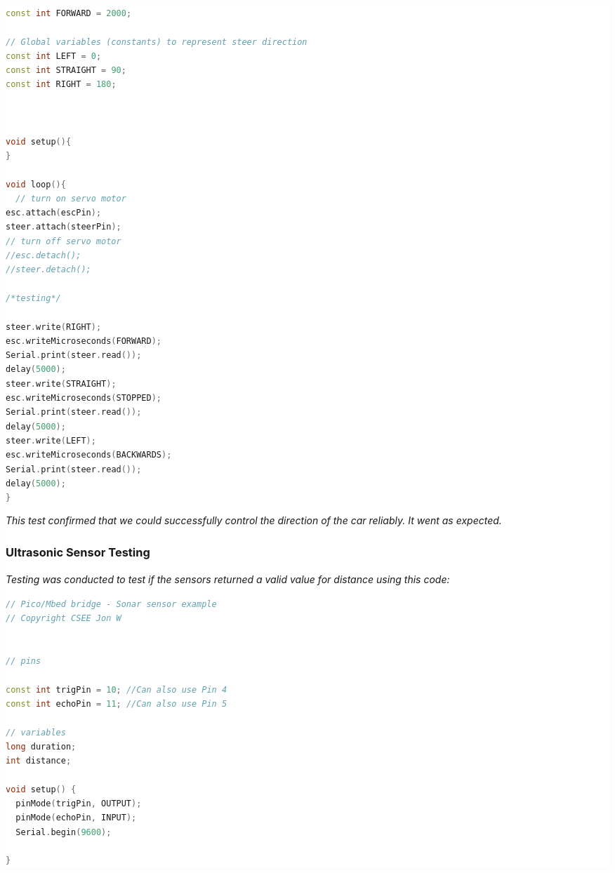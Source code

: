 ```cpp
const int FORWARD = 2000;

// Global variables (constants) to represent steer direction
const int LEFT = 0;
const int STRAIGHT = 90;
const int RIGHT = 180;



void setup(){
}

void loop(){
  // turn on servo motor
esc.attach(escPin);
steer.attach(steerPin);
// turn off servo motor
//esc.detach();
//steer.detach();

/*testing*/

steer.write(RIGHT);
esc.writeMicroseconds(FORWARD);
Serial.print(steer.read());
delay(5000);
steer.write(STRAIGHT);
esc.writeMicroseconds(STOPPED);
Serial.print(steer.read());
delay(5000);
steer.write(LEFT);
esc.writeMicroseconds(BACKWARDS);
Serial.print(steer.read());
delay(5000);
}
```
*This test confirmed that we could successfully control the direction of the car reliably. It went as expected.*

### Ultrasonic Sensor Testing

*Testing was conducted to test if the sensors returned a valid value for distance using this code:*
```cpp
// Pico/Mbed bridge - Sonar sensor example
// Copyright CSEE Jon W


// pins

const int trigPin = 10; //Can also use Pin 4
const int echoPin = 11; //Can also use Pin 5

// variables
long duration;
int distance;

void setup() {
  pinMode(trigPin, OUTPUT);
  pinMode(echoPin, INPUT);
  Serial.begin(9600);
 
}

```